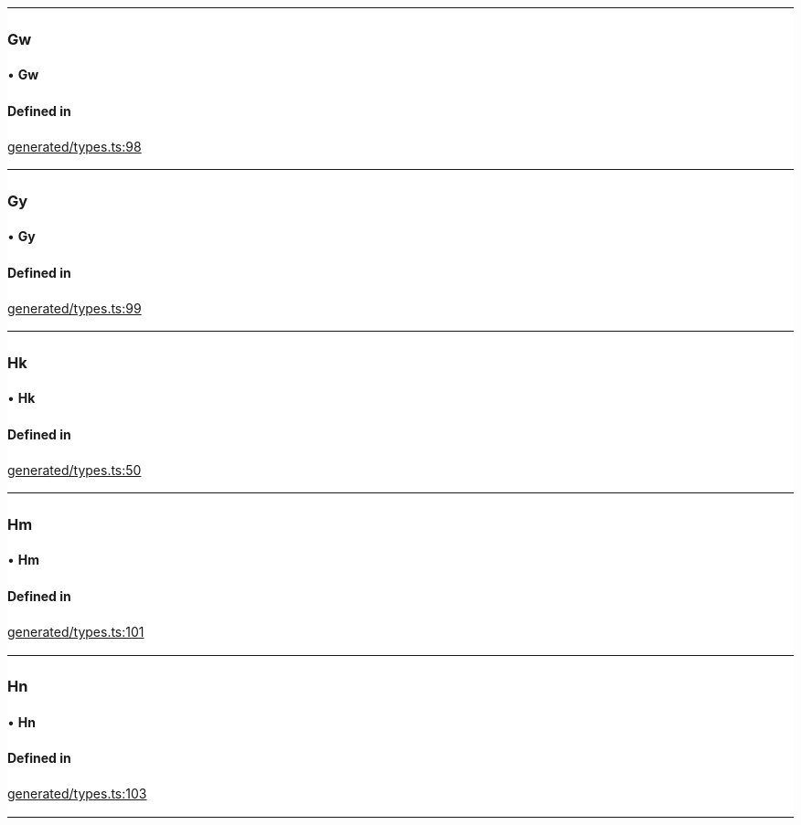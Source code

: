 ___

### Gw

• **Gw**

#### Defined in

[generated/types.ts:98](https://github.com/PolymathNetwork/polymesh-sdk/blob/49113a20/src/generated/types.ts#L98)

___

### Gy

• **Gy**

#### Defined in

[generated/types.ts:99](https://github.com/PolymathNetwork/polymesh-sdk/blob/49113a20/src/generated/types.ts#L99)

___

### Hk

• **Hk**

#### Defined in

[generated/types.ts:50](https://github.com/PolymathNetwork/polymesh-sdk/blob/49113a20/src/generated/types.ts#L50)

___

### Hm

• **Hm**

#### Defined in

[generated/types.ts:101](https://github.com/PolymathNetwork/polymesh-sdk/blob/49113a20/src/generated/types.ts#L101)

___

### Hn

• **Hn**

#### Defined in

[generated/types.ts:103](https://github.com/PolymathNetwork/polymesh-sdk/blob/49113a20/src/generated/types.ts#L103)

___
